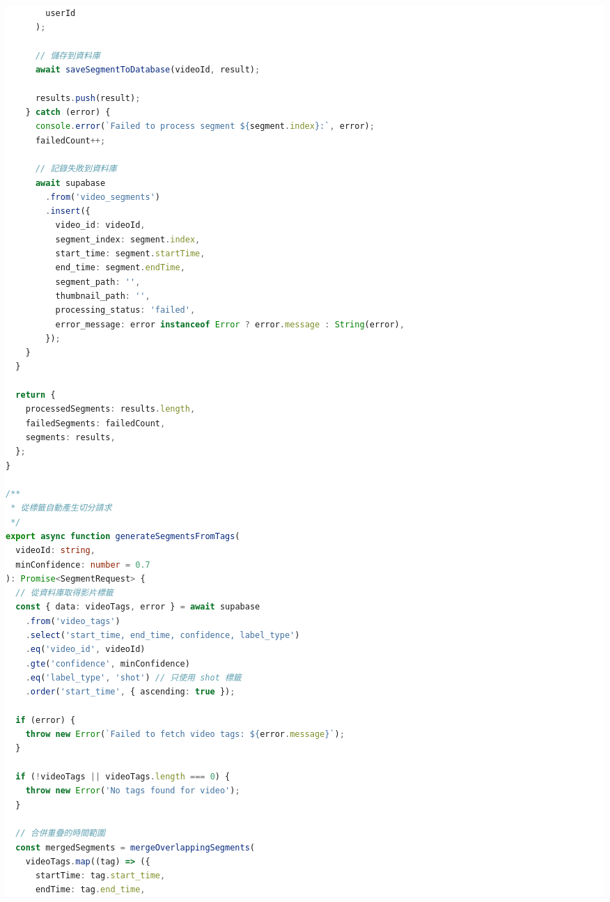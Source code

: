```typescript
        userId
      );

      // 儲存到資料庫
      await saveSegmentToDatabase(videoId, result);

      results.push(result);
    } catch (error) {
      console.error(`Failed to process segment ${segment.index}:`, error);
      failedCount++;

      // 記錄失敗到資料庫
      await supabase
        .from('video_segments')
        .insert({
          video_id: videoId,
          segment_index: segment.index,
          start_time: segment.startTime,
          end_time: segment.endTime,
          segment_path: '',
          thumbnail_path: '',
          processing_status: 'failed',
          error_message: error instanceof Error ? error.message : String(error),
        });
    }
  }

  return {
    processedSegments: results.length,
    failedSegments: failedCount,
    segments: results,
  };
}

/**
 * 從標籤自動產生切分請求
 */
export async function generateSegmentsFromTags(
  videoId: string,
  minConfidence: number = 0.7
): Promise<SegmentRequest> {
  // 從資料庫取得影片標籤
  const { data: videoTags, error } = await supabase
    .from('video_tags')
    .select('start_time, end_time, confidence, label_type')
    .eq('video_id', videoId)
    .gte('confidence', minConfidence)
    .eq('label_type', 'shot') // 只使用 shot 標籤
    .order('start_time', { ascending: true });

  if (error) {
    throw new Error(`Failed to fetch video tags: ${error.message}`);
  }

  if (!videoTags || videoTags.length === 0) {
    throw new Error('No tags found for video');
  }

  // 合併重疊的時間範圍
  const mergedSegments = mergeOverlappingSegments(
    videoTags.map((tag) => ({
      startTime: tag.start_time,
      endTime: tag.end_time,
```